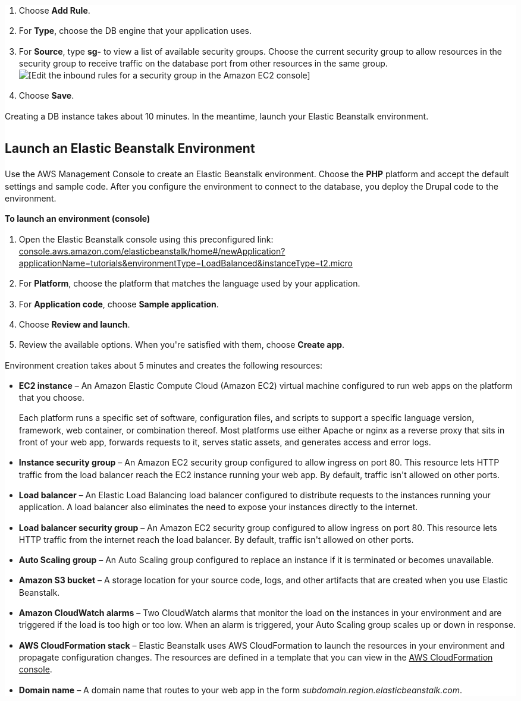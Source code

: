 1. Choose **Add Rule**\.

1. For **Type**, choose the DB engine that your application uses\.

1. For **Source**, type **sg\-** to view a list of available security groups\. Choose the current security group to allow resources in the security group to receive traffic on the database port from other resources in the same group\.  
![\[Edit the inbound rules for a security group in the Amazon EC2 console\]](http://docs.aws.amazon.com/elasticbeanstalk/latest/dg/images/ec2-securitygroup-rds.png)

1. Choose **Save**\.

Creating a DB instance takes about 10 minutes\. In the meantime, launch your Elastic Beanstalk environment\.

## Launch an Elastic Beanstalk Environment<a name="php-hadrupal-tutorial-launch"></a>

Use the AWS Management Console to create an Elastic Beanstalk environment\. Choose the **PHP** platform and accept the default settings and sample code\. After you configure the environment to connect to the database, you deploy the Drupal code to the environment\.

**To launch an environment \(console\)**

1. Open the Elastic Beanstalk console using this preconfigured link: [console\.aws\.amazon\.com/elasticbeanstalk/home\#/newApplication?applicationName=tutorials&environmentType=LoadBalanced&instanceType=t2\.micro](https://console.aws.amazon.com/elasticbeanstalk/home#/newApplication?applicationName=tutorials&environmentType=LoadBalanced&instanceType=t2.micro)

1. For **Platform**, choose the platform that matches the language used by your application\.

1. For **Application code**, choose **Sample application**\.

1. Choose **Review and launch**\.

1. Review the available options\. When you're satisfied with them, choose **Create app**\.

Environment creation takes about 5 minutes and creates the following resources:
+ **EC2 instance** – An Amazon Elastic Compute Cloud \(Amazon EC2\) virtual machine configured to run web apps on the platform that you choose\.

  Each platform runs a specific set of software, configuration files, and scripts to support a specific language version, framework, web container, or combination thereof\. Most platforms use either Apache or nginx as a reverse proxy that sits in front of your web app, forwards requests to it, serves static assets, and generates access and error logs\.
+ **Instance security group** – An Amazon EC2 security group configured to allow ingress on port 80\. This resource lets HTTP traffic from the load balancer reach the EC2 instance running your web app\. By default, traffic isn't allowed on other ports\.
+ **Load balancer** – An Elastic Load Balancing load balancer configured to distribute requests to the instances running your application\. A load balancer also eliminates the need to expose your instances directly to the internet\.
+ **Load balancer security group** – An Amazon EC2 security group configured to allow ingress on port 80\. This resource lets HTTP traffic from the internet reach the load balancer\. By default, traffic isn't allowed on other ports\.
+ **Auto Scaling group** – An Auto Scaling group configured to replace an instance if it is terminated or becomes unavailable\.
+ **Amazon S3 bucket** – A storage location for your source code, logs, and other artifacts that are created when you use Elastic Beanstalk\.
+ **Amazon CloudWatch alarms** – Two CloudWatch alarms that monitor the load on the instances in your environment and are triggered if the load is too high or too low\. When an alarm is triggered, your Auto Scaling group scales up or down in response\.
+ **AWS CloudFormation stack** – Elastic Beanstalk uses AWS CloudFormation to launch the resources in your environment and propagate configuration changes\. The resources are defined in a template that you can view in the [AWS CloudFormation console](https://console.aws.amazon.com/cloudformation)\.
+ **Domain name** – A domain name that routes to your web app in the form **subdomain*\.*region*\.elasticbeanstalk\.com*\.
